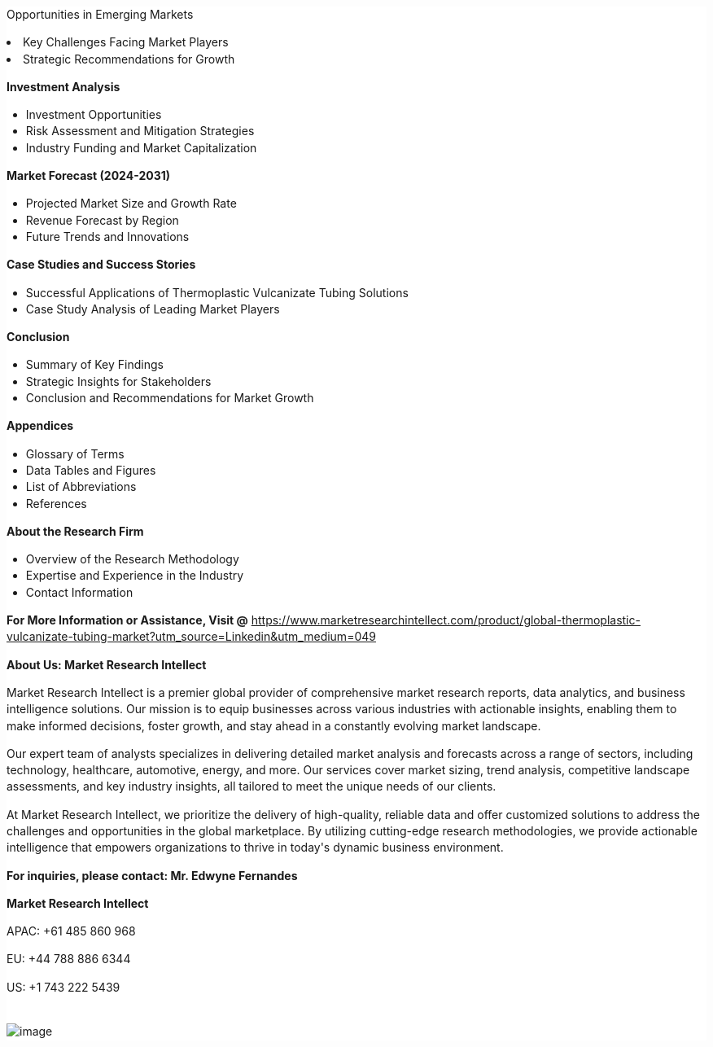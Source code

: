 Opportunities in Emerging Markets</li><li>Key Challenges Facing Market Players</li><li>Strategic Recommendations for Growth</li></ul><p><strong>Investment Analysis</strong></p><ul><li>Investment Opportunities</li><li>Risk Assessment and Mitigation Strategies</li><li>Industry Funding and Market Capitalization</li></ul><p><strong>Market Forecast (2024-2031)</strong></p><ul><li>Projected Market Size and Growth Rate</li><li>Revenue Forecast by Region</li><li>Future Trends and Innovations</li></ul><p><strong>Case Studies and Success Stories</strong></p><ul><li>Successful Applications of Thermoplastic Vulcanizate Tubing Solutions</li><li>Case Study Analysis of Leading Market Players</li></ul><p><strong>Conclusion</strong></p><ul><li>Summary of Key Findings</li><li>Strategic Insights for Stakeholders</li><li>Conclusion and Recommendations for Market Growth</li></ul><p><strong>Appendices</strong></p><ul><li>Glossary of Terms</li><li>Data Tables and Figures</li><li>List of Abbreviations</li><li>References</li></ul><p><strong>About the Research Firm</strong></p><ul><li>Overview of the Research Methodology</li><li>Expertise and Experience in the Industry</li><li>Contact Information</li></ul></div><div class="article-main__content" data-test-id="publishing-text-block"><p><span class="font-[700]"><strong>For More Information or Assistance, Visit @</strong>&nbsp;<a href="https://www.marketresearchintellect.com/product/global-thermoplastic-vulcanizate-tubing-market?utm_source=Linkedin&utm_medium=049">https://www.marketresearchintellect.com/product/global-thermoplastic-vulcanizate-tubing-market?utm_source=Linkedin&utm_medium=049</a></span></p><p><strong>About Us: Market Research Intellect</strong></p><p>Market Research Intellect is a premier global provider of comprehensive market research reports, data analytics, and business intelligence solutions. Our mission is to equip businesses across various industries with actionable insights, enabling them to make informed decisions, foster growth, and stay ahead in a constantly evolving market landscape.</p><p>Our expert team of analysts specializes in delivering detailed market analysis and forecasts across a range of sectors, including technology, healthcare, automotive, energy, and more. Our services cover market sizing, trend analysis, competitive landscape assessments, and key industry insights, all tailored to meet the unique needs of our clients.</p><p>At Market Research Intellect, we prioritize the delivery of high-quality, reliable data and offer customized solutions to address the challenges and opportunities in the global marketplace. By utilizing cutting-edge research methodologies, we provide actionable intelligence that empowers organizations to thrive in today's dynamic business environment.</p><p><strong>For inquiries, please contact: Mr. Edwyne Fernandes</strong></p><p><strong>Market Research Intellect</strong></p><p>APAC: +61 485 860 968</p><p>EU: +44 788 886 6344</p><p>US: +1 743 222 5439</p></div><div class="article-main__content" data-test-id="publishing-text-block">&nbsp;</div>
![image](https://github.com/user-attachments/assets/820dc606-5335-4c64-8746-a6a2ac553db4)
